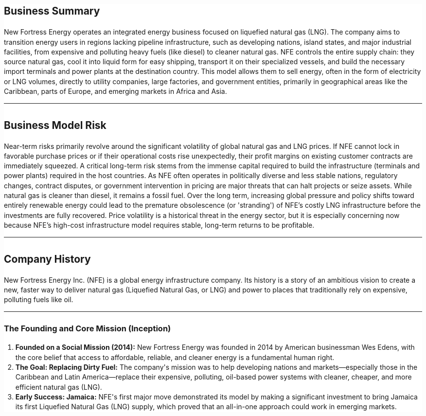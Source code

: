 ## Business Summary

New Fortress Energy operates an integrated energy business focused on liquefied natural gas (LNG). The company aims to transition energy users in regions lacking pipeline infrastructure, such as developing nations, island states, and major industrial facilities, from expensive and polluting heavy fuels (like diesel) to cleaner natural gas. NFE controls the entire supply chain: they source natural gas, cool it into liquid form for easy shipping, transport it on their specialized vessels, and build the necessary import terminals and power plants at the destination country. This model allows them to sell energy, often in the form of electricity or LNG volumes, directly to utility companies, large factories, and government entities, primarily in geographical areas like the Caribbean, parts of Europe, and emerging markets in Africa and Asia.

---

## Business Model Risk

Near-term risks primarily revolve around the significant volatility of global natural gas and LNG prices. If NFE cannot lock in favorable purchase prices or if their operational costs rise unexpectedly, their profit margins on existing customer contracts are immediately squeezed. A critical long-term risk stems from the immense capital required to build the infrastructure (terminals and power plants) required in the host countries. As NFE often operates in politically diverse and less stable nations, regulatory changes, contract disputes, or government intervention in pricing are major threats that can halt projects or seize assets. While natural gas is cleaner than diesel, it remains a fossil fuel. Over the long term, increasing global pressure and policy shifts toward entirely renewable energy could lead to the premature obsolescence (or 'stranding') of NFE’s costly LNG infrastructure before the investments are fully recovered. Price volatility is a historical threat in the energy sector, but it is especially concerning now because NFE’s high-cost infrastructure model requires stable, long-term returns to be profitable.

---

## Company History

New Fortress Energy Inc. (NFE) is a global energy infrastructure company. Its history is a story of an ambitious vision to create a new, faster way to deliver natural gas (Liquefied Natural Gas, or LNG) and power to places that traditionally rely on expensive, polluting fuels like oil.

***

### **The Founding and Core Mission (Inception)**

1.  **Founded on a Social Mission (2014):** New Fortress Energy was founded in 2014 by American businessman Wes Edens, with the core belief that access to affordable, reliable, and cleaner energy is a fundamental human right.
2.  **The Goal: Replacing Dirty Fuel:** The company's mission was to help developing nations and markets—especially those in the Caribbean and Latin America—replace their expensive, polluting, oil-based power systems with cleaner, cheaper, and more efficient natural gas (LNG).
3.  **Early Success: Jamaica:** NFE's first major move demonstrated its model by making a significant investment to bring Jamaica its first Liquefied Natural Gas (LNG) supply, which proved that an all-in-one approach could work in emerging markets.
